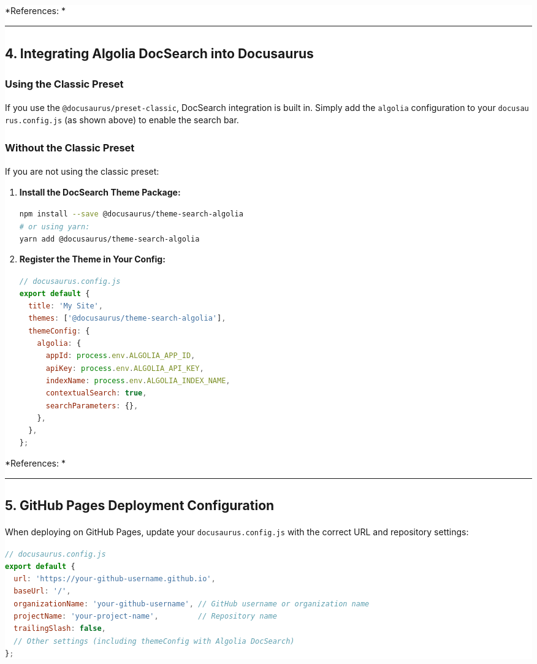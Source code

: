 *References: *

---

## 4. Integrating Algolia DocSearch into Docusaurus

### Using the Classic Preset

If you use the `@docusaurus/preset-classic`, DocSearch integration is built in. Simply add the `algolia` configuration to your `docusaurus.config.js` (as shown above) to enable the search bar.

### Without the Classic Preset

If you are not using the classic preset:

1. **Install the DocSearch Theme Package:**

   ```bash
   npm install --save @docusaurus/theme-search-algolia
   # or using yarn:
   yarn add @docusaurus/theme-search-algolia
   ```

2. **Register the Theme in Your Config:**

   ```js
   // docusaurus.config.js
   export default {
     title: 'My Site',
     themes: ['@docusaurus/theme-search-algolia'],
     themeConfig: {
       algolia: {
         appId: process.env.ALGOLIA_APP_ID,
         apiKey: process.env.ALGOLIA_API_KEY,
         indexName: process.env.ALGOLIA_INDEX_NAME,
         contextualSearch: true,
         searchParameters: {},
       },
     },
   };
   ```

*References: *

---

## 5. GitHub Pages Deployment Configuration

When deploying on GitHub Pages, update your `docusaurus.config.js` with the correct URL and repository settings:

```js
// docusaurus.config.js
export default {
  url: 'https://your-github-username.github.io',
  baseUrl: '/',
  organizationName: 'your-github-username', // GitHub username or organization name
  projectName: 'your-project-name',         // Repository name
  trailingSlash: false,
  // Other settings (including themeConfig with Algolia DocSearch)
};
```
